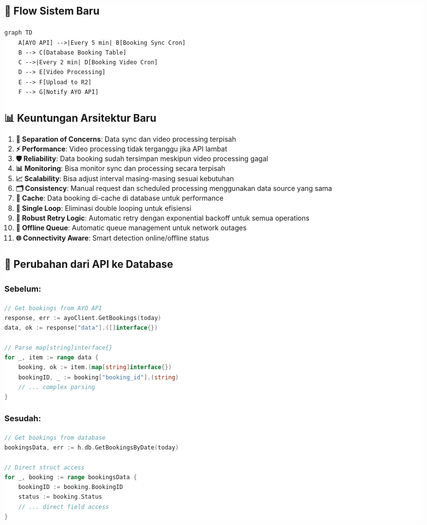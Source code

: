 ## 🔄 **Flow Sistem Baru**

```mermaid
graph TD
    A[AYO API] -->|Every 5 min| B[Booking Sync Cron]
    B --> C[Database Booking Table]
    C -->|Every 2 min| D[Booking Video Cron]
    D --> E[Video Processing]
    E --> F[Upload to R2]
    F --> G[Notify AYO API]
```

## 📊 **Keuntungan Arsitektur Baru**

1. **🔄 Separation of Concerns**: Data sync dan video processing terpisah
2. **⚡ Performance**: Video processing tidak terganggu jika API lambat
3. **🛡️ Reliability**: Data booking sudah tersimpan meskipun video processing gagal
4. **📊 Monitoring**: Bisa monitor sync dan processing secara terpisah
5. **📈 Scalability**: Bisa adjust interval masing-masing sesuai kebutuhan
6. **🗂️ Consistency**: Manual request dan scheduled processing menggunakan data source yang sama
7. **💾 Cache**: Data booking di-cache di database untuk performance
8. **🔄 Single Loop**: Eliminasi double looping untuk efisiensi
9. **🔄 Robust Retry Logic**: Automatic retry dengan exponential backoff untuk semua operations
10. **📶 Offline Queue**: Automatic queue management untuk network outages
11. **🌐 Connectivity Aware**: Smart detection online/offline status

## 🚀 **Perubahan dari API ke Database**

### **Sebelum:**
```go
// Get bookings from AYO API
response, err := ayoClient.GetBookings(today)
data, ok := response["data"].([]interface{})

// Parse map[string]interface{}
for _, item := range data {
    booking, ok := item.(map[string]interface{})
    bookingID, _ := booking["booking_id"].(string)
    // ... complex parsing
}
```

### **Sesudah:**
```go
// Get bookings from database
bookingsData, err := h.db.GetBookingsByDate(today)

// Direct struct access
for _, booking := range bookingsData {
    bookingID := booking.BookingID
    status := booking.Status
    // ... direct field access
}
```
